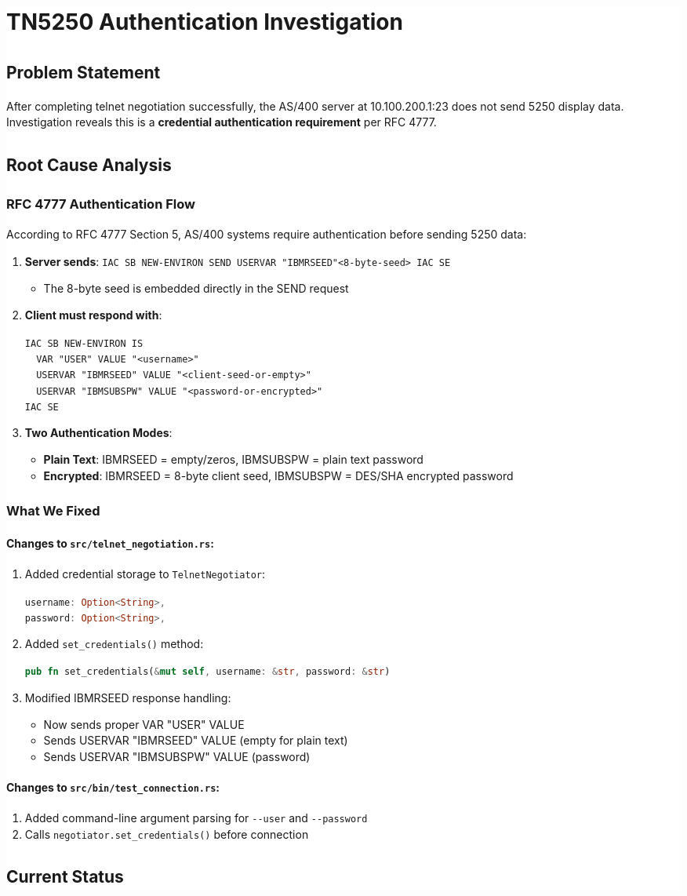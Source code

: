# TN5250 Authentication Investigation

## Problem Statement
After completing telnet negotiation successfully, the AS/400 server at 10.100.200.1:23 does not send 5250 display data. Investigation reveals this is a **credential authentication requirement** per RFC 4777.

## Root Cause Analysis

### RFC 4777 Authentication Flow
According to RFC 4777 Section 5, AS/400 systems require authentication before sending 5250 data:

1. **Server sends**: `IAC SB NEW-ENVIRON SEND USERVAR "IBMRSEED"<8-byte-seed> IAC SE`
   - The 8-byte seed is embedded directly in the SEND request
   
2. **Client must respond with**:
   ```
   IAC SB NEW-ENVIRON IS
     VAR "USER" VALUE "<username>"
     USERVAR "IBMRSEED" VALUE "<client-seed-or-empty>"
     USERVAR "IBMSUBSPW" VALUE "<password-or-encrypted>"
   IAC SE
   ```

3. **Two Authentication Modes**:
   - **Plain Text**: IBMRSEED = empty/zeros, IBMSUBSPW = plain text password
   - **Encrypted**: IBMRSEED = 8-byte client seed, IBMSUBSPW = DES/SHA encrypted password

### What We Fixed

#### Changes to `src/telnet_negotiation.rs`:
1. Added credential storage to `TelnetNegotiator`:
   ```rust
   username: Option<String>,
   password: Option<String>,
   ```

2. Added `set_credentials()` method:
   ```rust
   pub fn set_credentials(&mut self, username: &str, password: &str)
   ```

3. Modified IBMRSEED response handling:
   - Now sends proper VAR "USER" VALUE
   - Sends USERVAR "IBMRSEED" VALUE (empty for plain text)
   - Sends USERVAR "IBMSUBSPW" VALUE (password)

#### Changes to `src/bin/test_connection.rs`:
1. Added command-line argument parsing for `--user` and `--password`
2. Calls `negotiator.set_credentials()` before connection

## Current Status
